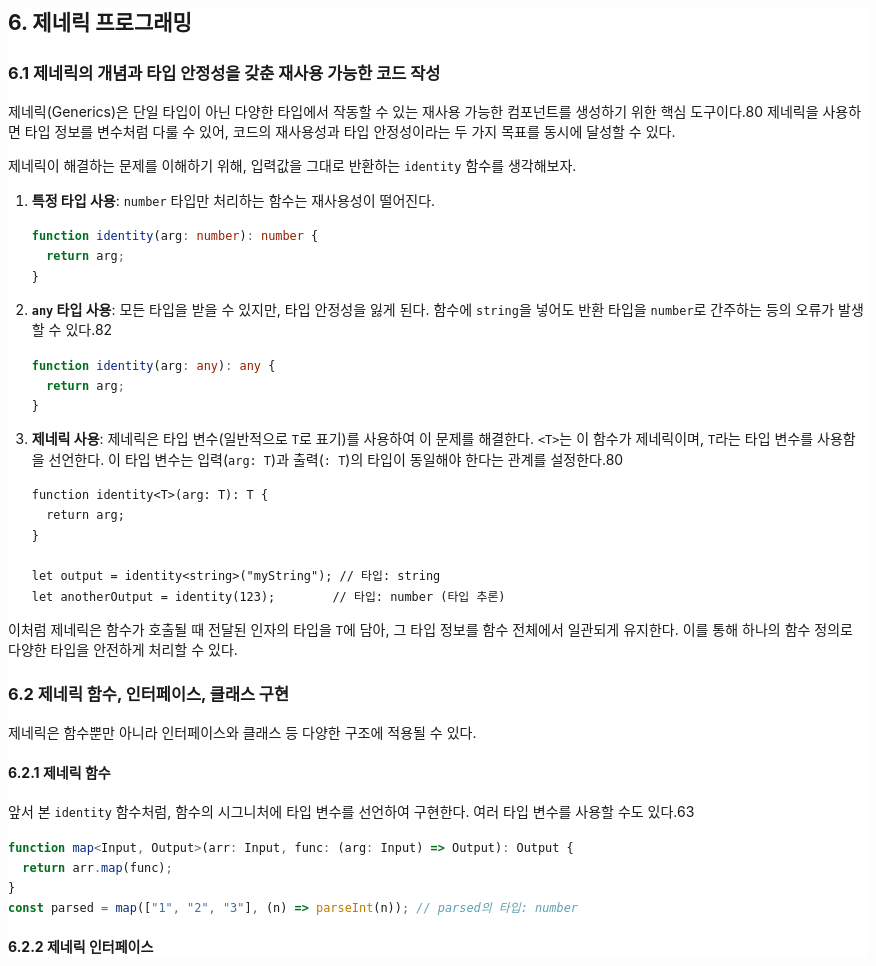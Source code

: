 ## 6.  제네릭 프로그래밍

### 6.1  제네릭의 개념과 타입 안정성을 갖춘 재사용 가능한 코드 작성

제네릭(Generics)은 단일 타입이 아닌 다양한 타입에서 작동할 수 있는 재사용 가능한 컴포넌트를 생성하기 위한 핵심 도구이다.80 제네릭을 사용하면 타입 정보를 변수처럼 다룰 수 있어, 코드의 재사용성과 타입 안정성이라는 두 가지 목표를 동시에 달성할 수 있다.

제네릭이 해결하는 문제를 이해하기 위해, 입력값을 그대로 반환하는 `identity` 함수를 생각해보자.

1. **특정 타입 사용**: `number` 타입만 처리하는 함수는 재사용성이 떨어진다.

   ```TypeScript
   function identity(arg: number): number {
     return arg;
   }
   ```
   
2. **`any` 타입 사용**: 모든 타입을 받을 수 있지만, 타입 안정성을 잃게 된다. 함수에 `string`을 넣어도 반환 타입을 `number`로 간주하는 등의 오류가 발생할 수 있다.82

   ```TypeScript
   function identity(arg: any): any {
     return arg;
   }
   ```
   
3. **제네릭 사용**: 제네릭은 타입 변수(일반적으로 `T`로 표기)를 사용하여 이 문제를 해결한다. `<T>`는 이 함수가 제네릭이며, `T`라는 타입 변수를 사용함을 선언한다. 이 타입 변수는 입력(`arg: T`)과 출력(`: T`)의 타입이 동일해야 한다는 관계를 설정한다.80

   ```
   function identity<T>(arg: T): T {
     return arg;
   }
   
   let output = identity<string>("myString"); // 타입: string
   let anotherOutput = identity(123);        // 타입: number (타입 추론)
   ```

이처럼 제네릭은 함수가 호출될 때 전달된 인자의 타입을 `T`에 담아, 그 타입 정보를 함수 전체에서 일관되게 유지한다. 이를 통해 하나의 함수 정의로 다양한 타입을 안전하게 처리할 수 있다.

### 6.2  제네릭 함수, 인터페이스, 클래스 구현

제네릭은 함수뿐만 아니라 인터페이스와 클래스 등 다양한 구조에 적용될 수 있다.

#### 6.2.1 제네릭 함수

앞서 본 `identity` 함수처럼, 함수의 시그니처에 타입 변수를 선언하여 구현한다. 여러 타입 변수를 사용할 수도 있다.63

```TypeScript
function map<Input, Output>(arr: Input, func: (arg: Input) => Output): Output {
  return arr.map(func);
}
const parsed = map(["1", "2", "3"], (n) => parseInt(n)); // parsed의 타입: number
```

#### 6.2.2 제네릭 인터페이스
